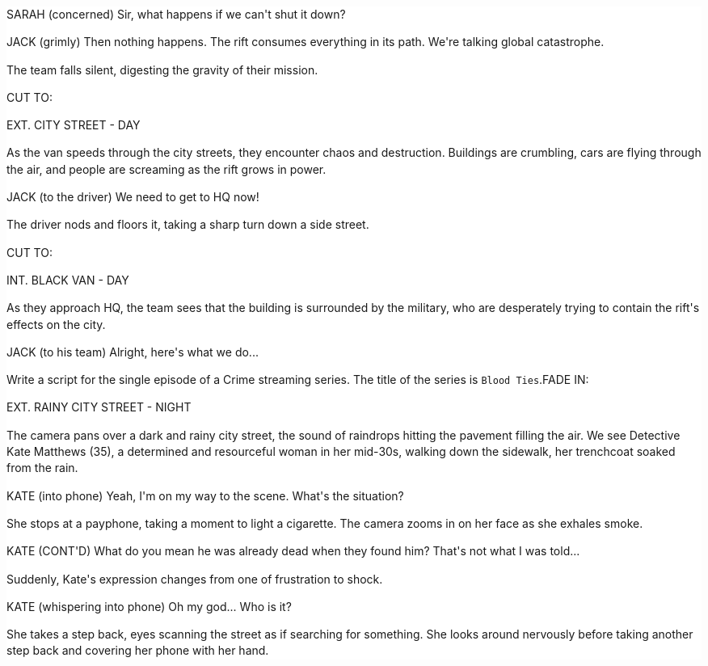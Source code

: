 SARAH
(concerned)
Sir, what happens if we can't shut it down?

JACK
(grimly)
Then nothing happens. The rift consumes everything in its path. We're talking global catastrophe.

The team falls silent, digesting the gravity of their mission.

CUT TO:

EXT. CITY STREET - DAY

As the van speeds through the city streets, they encounter chaos and destruction. Buildings are crumbling, cars are flying through the air, and people are screaming as the rift grows in power.

JACK
(to the driver)
We need to get to HQ now!

The driver nods and floors it, taking a sharp turn down a side street.

CUT TO:

INT. BLACK VAN - DAY

As they approach HQ, the team sees that the building is surrounded by the military, who are desperately trying to contain the rift's effects on the city.

JACK
(to his team)
Alright, here's what we do...<end>

Write a script for the single episode of a Crime streaming series. The title of the series is `Blood Ties`.<start>FADE IN:

EXT. RAINY CITY STREET - NIGHT

The camera pans over a dark and rainy city street, the sound of raindrops hitting the pavement filling the air. We see Detective Kate Matthews (35), a determined and resourceful woman in her mid-30s, walking down the sidewalk, her trenchcoat soaked from the rain.

KATE
(into phone)
Yeah, I'm on my way to the scene. What's the situation?

She stops at a payphone, taking a moment to light a cigarette. The camera zooms in on her face as she exhales smoke.

KATE (CONT'D)
What do you mean he was already dead when they found him? That's not what I was told...

Suddenly, Kate's expression changes from one of frustration to shock.

KATE
(whispering into phone)
Oh my god... Who is it?

She takes a step back, eyes scanning the street as if searching for something. She looks around nervously before taking another step back and covering her phone with her hand.
